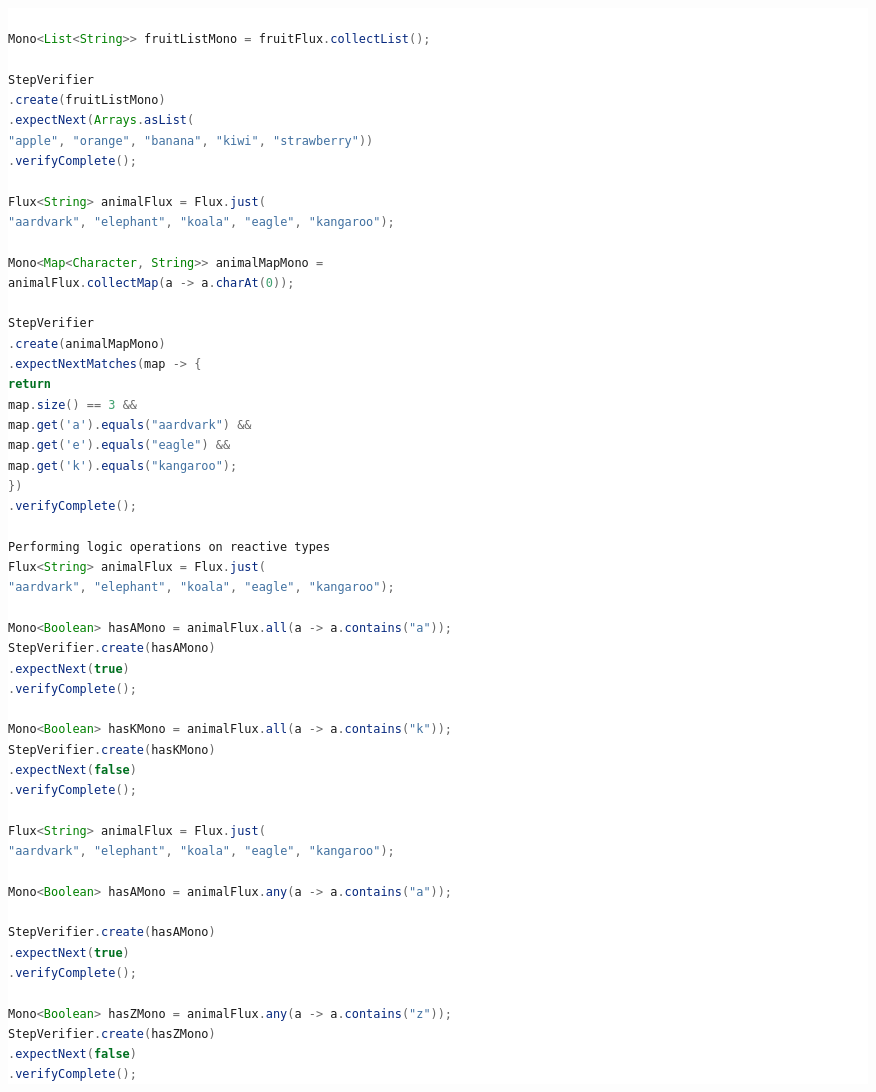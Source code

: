 ```java

Mono<List<String>> fruitListMono = fruitFlux.collectList();

StepVerifier
.create(fruitListMono)
.expectNext(Arrays.asList(
"apple", "orange", "banana", "kiwi", "strawberry"))
.verifyComplete();

Flux<String> animalFlux = Flux.just(
"aardvark", "elephant", "koala", "eagle", "kangaroo");

Mono<Map<Character, String>> animalMapMono =
animalFlux.collectMap(a -> a.charAt(0));

StepVerifier
.create(animalMapMono)
.expectNextMatches(map -> {
return
map.size() == 3 &&
map.get('a').equals("aardvark") &&
map.get('e').equals("eagle") &&
map.get('k').equals("kangaroo");
})
.verifyComplete();

Performing logic operations on reactive types
Flux<String> animalFlux = Flux.just(
"aardvark", "elephant", "koala", "eagle", "kangaroo");

Mono<Boolean> hasAMono = animalFlux.all(a -> a.contains("a"));
StepVerifier.create(hasAMono)
.expectNext(true)
.verifyComplete();

Mono<Boolean> hasKMono = animalFlux.all(a -> a.contains("k"));
StepVerifier.create(hasKMono)
.expectNext(false)
.verifyComplete();

Flux<String> animalFlux = Flux.just(
"aardvark", "elephant", "koala", "eagle", "kangaroo");

Mono<Boolean> hasAMono = animalFlux.any(a -> a.contains("a"));

StepVerifier.create(hasAMono)
.expectNext(true)
.verifyComplete();

Mono<Boolean> hasZMono = animalFlux.any(a -> a.contains("z"));
StepVerifier.create(hasZMono)
.expectNext(false)
.verifyComplete();
```

